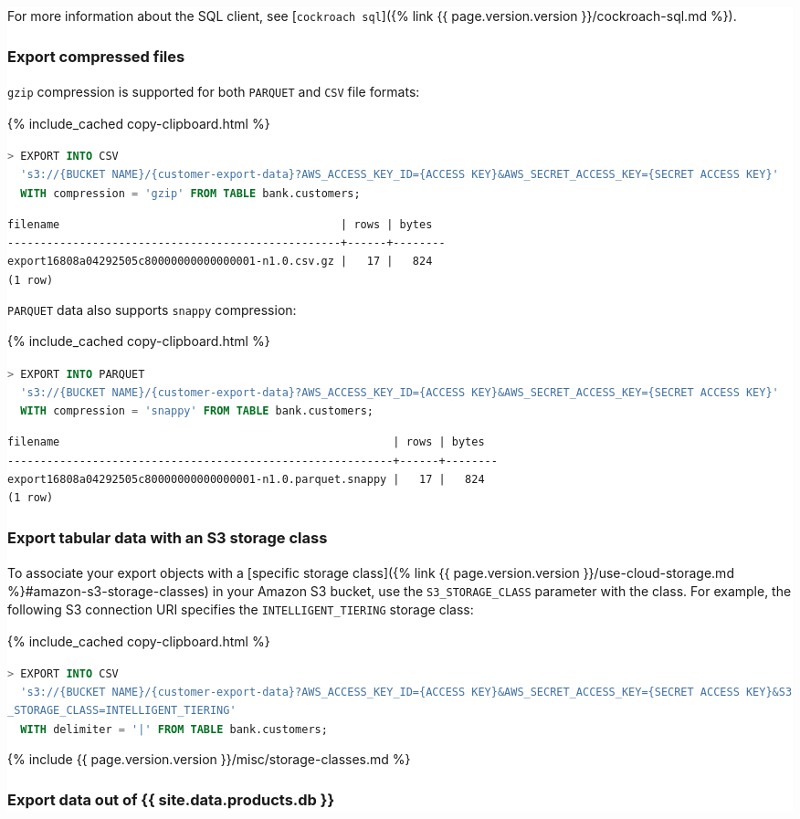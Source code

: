 For more information about the SQL client, see [`cockroach sql`]({% link {{ page.version.version }}/cockroach-sql.md %}).

### Export compressed files

`gzip` compression is supported for both `PARQUET` and `CSV` file formats:

{% include_cached copy-clipboard.html %}
~~~ sql
> EXPORT INTO CSV
  's3://{BUCKET NAME}/{customer-export-data}?AWS_ACCESS_KEY_ID={ACCESS KEY}&AWS_SECRET_ACCESS_KEY={SECRET ACCESS KEY}'
  WITH compression = 'gzip' FROM TABLE bank.customers;
~~~

~~~
filename                                           | rows | bytes
---------------------------------------------------+------+--------
export16808a04292505c80000000000000001-n1.0.csv.gz |   17 |   824
(1 row)
~~~

`PARQUET` data also supports `snappy` compression:

{% include_cached copy-clipboard.html %}
~~~ sql
> EXPORT INTO PARQUET
  's3://{BUCKET NAME}/{customer-export-data}?AWS_ACCESS_KEY_ID={ACCESS KEY}&AWS_SECRET_ACCESS_KEY={SECRET ACCESS KEY}'
  WITH compression = 'snappy' FROM TABLE bank.customers;
~~~

~~~
filename                                                   | rows | bytes
-----------------------------------------------------------+------+--------
export16808a04292505c80000000000000001-n1.0.parquet.snappy |   17 |   824
(1 row)
~~~

### Export tabular data with an S3 storage class

To associate your export objects with a [specific storage class]({% link {{ page.version.version }}/use-cloud-storage.md %}#amazon-s3-storage-classes) in your Amazon S3 bucket, use the `S3_STORAGE_CLASS` parameter with the class. For example, the following S3 connection URI specifies the `INTELLIGENT_TIERING` storage class:

{% include_cached copy-clipboard.html %}
~~~ sql
> EXPORT INTO CSV
  's3://{BUCKET NAME}/{customer-export-data}?AWS_ACCESS_KEY_ID={ACCESS KEY}&AWS_SECRET_ACCESS_KEY={SECRET ACCESS KEY}&S3_STORAGE_CLASS=INTELLIGENT_TIERING'
  WITH delimiter = '|' FROM TABLE bank.customers;
~~~

{% include {{ page.version.version }}/misc/storage-classes.md %}


### Export data out of {{ site.data.products.db }}
